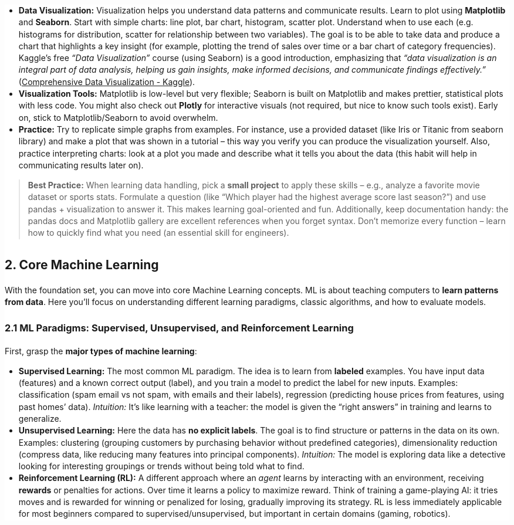 - **Data Visualization:** Visualization helps you understand data patterns and communicate results. Learn to plot using **Matplotlib** and **Seaborn**. Start with simple charts: line plot, bar chart, histogram, scatter plot. Understand when to use each (e.g. histograms for distribution, scatter for relationship between two variables). The goal is to be able to take data and produce a chart that highlights a key insight (for example, plotting the trend of sales over time or a bar chart of category frequencies). Kaggle’s free *“Data Visualization”* course (using Seaborn) is a good introduction, emphasizing that *“data visualization is an integral part of data analysis, helping us gain insights, make informed decisions, and communicate findings effectively.”* ([Comprehensive Data Visualization - Kaggle](https://www.kaggle.com/code/iveeaten3223times/comprehensive-data-visualization#:~:text=Data%20visualization%20is%20an%20integral,and%20communicate%20our%20findings%20effectively)).  
- **Visualization Tools:** Matplotlib is low-level but very flexible; Seaborn is built on Matplotlib and makes prettier, statistical plots with less code. You might also check out **Plotly** for interactive visuals (not required, but nice to know such tools exist). Early on, stick to Matplotlib/Seaborn to avoid overwhelm.  
- **Practice:** Try to replicate simple graphs from examples. For instance, use a provided dataset (like Iris or Titanic from seaborn library) and make a plot that was shown in a tutorial – this way you verify you can produce the visualization yourself. Also, practice interpreting charts: look at a plot you made and describe what it tells you about the data (this habit will help in communicating results later on).

> **Best Practice:** When learning data handling, pick a **small project** to apply these skills – e.g., analyze a favorite movie dataset or sports stats. Formulate a question (like “Which player had the highest average score last season?”) and use pandas + visualization to answer it. This makes learning goal-oriented and fun. Additionally, keep documentation handy: the pandas docs and Matplotlib gallery are excellent references when you forget syntax. Don’t memorize every function – learn how to quickly find what you need (an essential skill for engineers).

## **2. Core Machine Learning**

With the foundation set, you can move into core Machine Learning concepts. ML is about teaching computers to **learn patterns from data**. Here you’ll focus on understanding different learning paradigms, classic algorithms, and how to evaluate models.

### **2.1 ML Paradigms: Supervised, Unsupervised, and Reinforcement Learning**  
First, grasp the **major types of machine learning**:  

- **Supervised Learning:** The most common ML paradigm. The idea is to learn from **labeled** examples. You have input data (features) and a known correct output (label), and you train a model to predict the label for new inputs. Examples: classification (spam email vs not spam, with emails and their labels), regression (predicting house prices from features, using past homes’ data). *Intuition:* It’s like learning with a teacher: the model is given the “right answers” in training and learns to generalize.  
- **Unsupervised Learning:** Here the data has **no explicit labels**. The goal is to find structure or patterns in the data on its own. Examples: clustering (grouping customers by purchasing behavior without predefined categories), dimensionality reduction (compress data, like reducing many features into principal components). *Intuition:* The model is exploring data like a detective looking for interesting groupings or trends without being told what to find.  
- **Reinforcement Learning (RL):** A different approach where an *agent* learns by interacting with an environment, receiving **rewards** or penalties for actions. Over time it learns a policy to maximize reward. Think of training a game-playing AI: it tries moves and is rewarded for winning or penalized for losing, gradually improving its strategy. RL is less immediately applicable for most beginners compared to supervised/unsupervised, but important in certain domains (gaming, robotics).  
